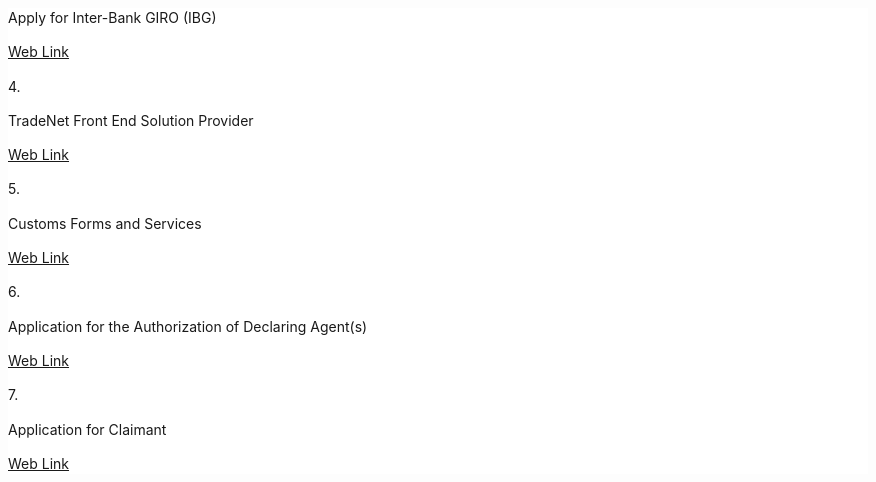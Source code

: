 </td>
<td rowspan="1" colspan="1">
<p>Apply for Inter-Bank GIRO (IBG)</p>
</td>
<td rowspan="1" colspan="1">
<p><a href="/businesses/new-traders-and-registration-services/registration-services/apply-for-inter-bank-giro" rel="noopener noreferrer nofollow" target="_blank">Web Link</a>
</p>
</td>
</tr>
<tr>
<td rowspan="1" colspan="1">
<p>4.</p>
</td>
<td rowspan="1" colspan="1">
<p>TradeNet Front End Solution Provider</p>
</td>
<td rowspan="1" colspan="1">
<p><a href="/businesses/national-single-window/overview/tradenet-solution-providers" rel="noopener noreferrer nofollow" target="_blank">Web Link</a>
</p>
</td>
</tr>
<tr>
<td rowspan="1" colspan="1">
<p>5.</p>
</td>
<td rowspan="1" colspan="1">
<p>Customs Forms and Services</p>
</td>
<td rowspan="1" colspan="1">
<p><a href="/eservices/customs-forms-and-service-links" rel="noopener noreferrer nofollow" target="_blank">Web Link</a>
</p>
</td>
</tr>
<tr>
<td rowspan="1" colspan="1">
<p>6.</p>
</td>
<td rowspan="1" colspan="1">
<p>Application for the Authorization of Declaring Agent(s)</p>
</td>
<td rowspan="1" colspan="1">
<p><a href="https://www.tradenet.gov.sg/TN41EFORM/tdsui/authdeclaringagent/addanddelete.do?doAction=INITIALIZE&amp;APPLICATION_ID=TXWP" rel="noopener noreferrer nofollow" target="_blank">Web Link</a>
</p>
</td>
</tr>
<tr>
<td rowspan="1" colspan="1">
<p>7.</p>
</td>
<td rowspan="1" colspan="1">
<p>Application for Claimant</p>
</td>
<td rowspan="1" colspan="1">
<p><a href="https://www.tradenet.gov.sg/TN41/tds/claimant/applicationDetail.do?action=ADD&amp;init=&amp;APPLICATION_ID=TXWP" rel="noopener noreferrer nofollow" target="_blank">Web Link</a>
</p>
</td>
</tr>
<tr>
<td rowspan="1" colspan="1">